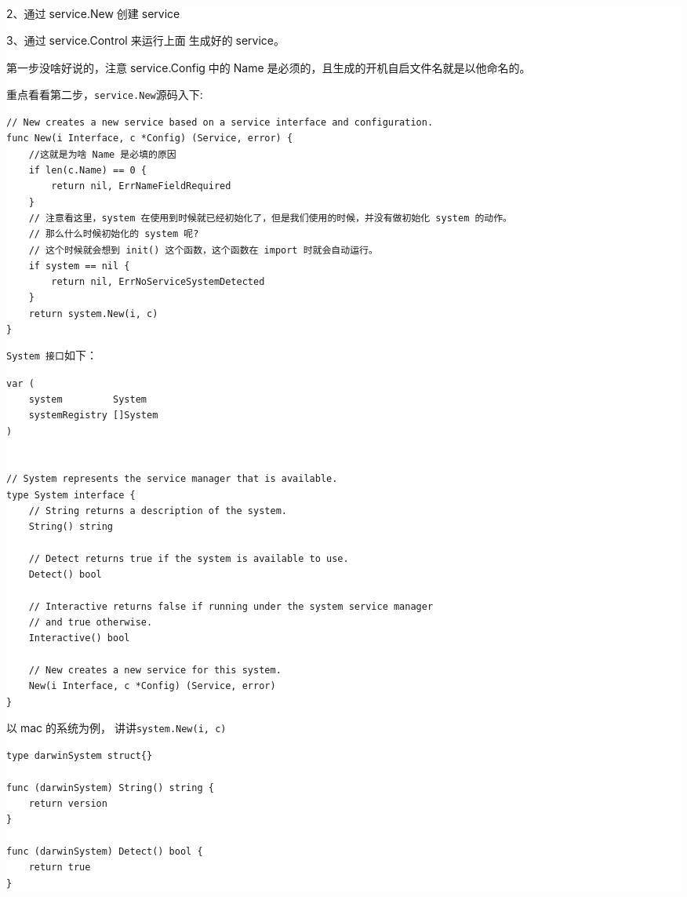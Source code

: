 2、通过 service.New 创建 service

3、通过 service.Control 来运行上面 生成好的 service。

第一步没啥好说的，注意 service.Config 中的 Name 是必须的，且生成的开机自启文件名就是以他命名的。

重点看看第二步，`service.New`源码入下:

    // New creates a new service based on a service interface and configuration.
    func New(i Interface, c *Config) (Service, error) {
    	//这就是为啥 Name 是必填的原因
    	if len(c.Name) == 0 {
    		return nil, ErrNameFieldRequired
    	}
    	// 注意看这里，system 在使用到时候就已经初始化了，但是我们使用的时候，并没有做初始化 system 的动作。
    	// 那么什么时候初始化的 system 呢?
    	// 这个时候就会想到 init() 这个函数，这个函数在 import 时就会自动运行。
    	if system == nil {
    		return nil, ErrNoServiceSystemDetected
    	}
    	return system.New(i, c)
    }
    

`System 接口`如下：

    var (
    	system         System
    	systemRegistry []System
    )
    
    
    // System represents the service manager that is available.
    type System interface {
    	// String returns a description of the system.
    	String() string
    
    	// Detect returns true if the system is available to use.
    	Detect() bool
    
    	// Interactive returns false if running under the system service manager
    	// and true otherwise.
    	Interactive() bool
    
    	// New creates a new service for this system.
    	New(i Interface, c *Config) (Service, error)
    }
    

以 mac 的系统为例， 讲讲`system.New(i, c)`

    type darwinSystem struct{}
    
    func (darwinSystem) String() string {
    	return version
    }
    
    func (darwinSystem) Detect() bool {
    	return true
    }
    